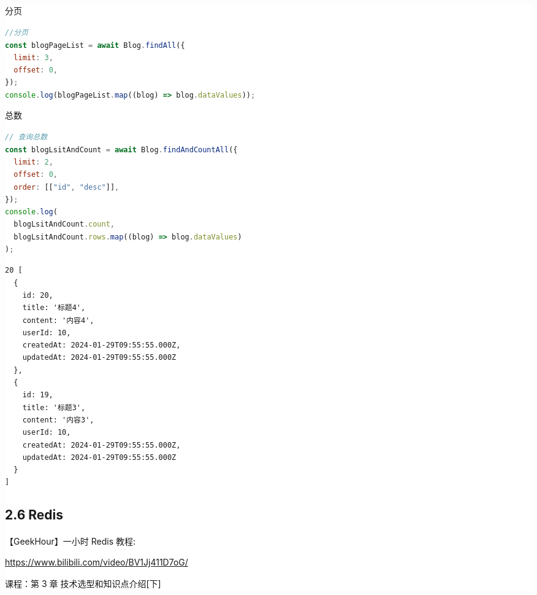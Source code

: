 分页

```js
//分页
const blogPageList = await Blog.findAll({
  limit: 3,
  offset: 0,
});
console.log(blogPageList.map((blog) => blog.dataValues));
```

总数

```js
// 查询总数
const blogLsitAndCount = await Blog.findAndCountAll({
  limit: 2,
  offset: 0,
  order: [["id", "desc"]],
});
console.log(
  blogLsitAndCount.count,
  blogLsitAndCount.rows.map((blog) => blog.dataValues)
);
```

```
20 [
  {
    id: 20,
    title: '标题4',
    content: '内容4',
    userId: 10,
    createdAt: 2024-01-29T09:55:55.000Z,
    updatedAt: 2024-01-29T09:55:55.000Z
  },
  {
    id: 19,
    title: '标题3',
    content: '内容3',
    userId: 10,
    createdAt: 2024-01-29T09:55:55.000Z,
    updatedAt: 2024-01-29T09:55:55.000Z
  }
]
```

## 2.6 Redis

【GeekHour】一小时 Redis 教程:

<https://www.bilibili.com/video/BV1Jj411D7oG/>

课程：第 3 章 技术选型和知识点介绍[下]
